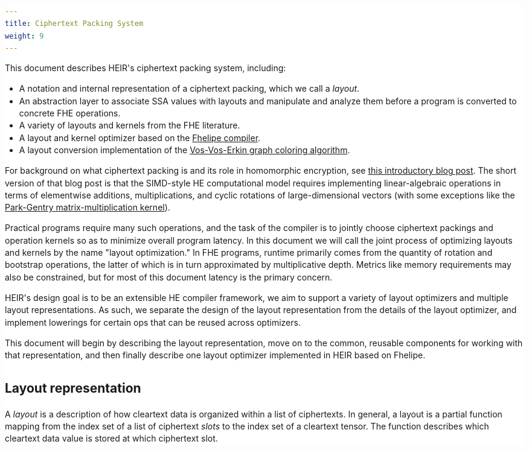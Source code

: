 ```yaml
---
title: Ciphertext Packing System
weight: 9
---
```


This document describes HEIR's ciphertext packing system, including:

- A notation and internal representation of a ciphertext packing, which we call
  a *layout*.
- An abstraction layer to associate SSA values with layouts and manipulate and
  analyze them before a program is converted to concrete FHE operations.
- A variety of layouts and kernels from the FHE literature.
- A layout and kernel optimizer based on the
  [Fhelipe compiler](https://github.com/fhelipe-compiler/fhelipe).
- A layout conversion implementation of the
  [Vos-Vos-Erkin graph coloring algorithm](https://link.springer.com/chapter/10.1007/978-3-031-17140-6_20).

For background on what ciphertext packing is and its role in homomorphic
encryption, see
[this introductory blog post](https://www.jeremykun.com/2024/09/06/packing-matrix-vector-multiplication-in-fhe/).
The short version of that blog post is that the SIMD-style HE computational
model requires implementing linear-algebraic operations in terms of elementwise
additions, multiplications, and cyclic rotations of large-dimensional vectors
(with some exceptions like the
[Park-Gentry matrix-multiplication kernel](https://eprint.iacr.org/2025/448)).

Practical programs require many such operations, and the task of the compiler is
to jointly choose ciphertext packings and operation kernels so as to minimize
overall program latency. In this document we will call the joint process of
optimizing layouts and kernels by the name "layout optimization." In FHE
programs, runtime primarily comes from the quantity of rotation and bootstrap
operations, the latter of which is in turn approximated by multiplicative depth.
Metrics like memory requirements may also be constrained, but for most of this
document latency is the primary concern.

HEIR's design goal is to be an extensible HE compiler framework, we aim to
support a variety of layout optimizers and multiple layout representations. As
such, we separate the design of the layout representation from the details of
the layout optimizer, and implement lowerings for certain ops that can be reused
across optimizers.

This document will begin by describing the layout representation, move on to the
common, reusable components for working with that representation, and then
finally describe one layout optimizer implemented in HEIR based on Fhelipe.

## Layout representation

A *layout* is a description of how cleartext data is organized within a list of
ciphertexts. In general, a layout is a partial function mapping from the index
set of a list of ciphertext *slots* to the index set of a cleartext tensor. The
function describes which cleartext data value is stored at which ciphertext
slot.

